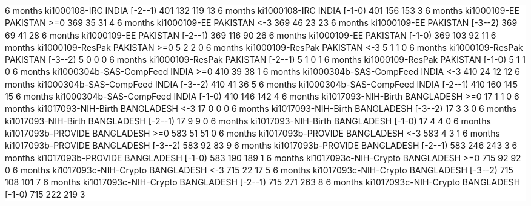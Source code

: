 6 months    ki1000108-IRC              INDIA                          [-2--1)      401    132    119     13
6 months    ki1000108-IRC              INDIA                          [-1-0)       401    156    153      3
6 months    ki1000109-EE               PAKISTAN                       >=0          369     35     31      4
6 months    ki1000109-EE               PAKISTAN                       <-3          369     46     23     23
6 months    ki1000109-EE               PAKISTAN                       [-3--2)      369     69     41     28
6 months    ki1000109-EE               PAKISTAN                       [-2--1)      369    116     90     26
6 months    ki1000109-EE               PAKISTAN                       [-1-0)       369    103     92     11
6 months    ki1000109-ResPak           PAKISTAN                       >=0            5      2      2      0
6 months    ki1000109-ResPak           PAKISTAN                       <-3            5      1      1      0
6 months    ki1000109-ResPak           PAKISTAN                       [-3--2)        5      0      0      0
6 months    ki1000109-ResPak           PAKISTAN                       [-2--1)        5      1      0      1
6 months    ki1000109-ResPak           PAKISTAN                       [-1-0)         5      1      1      0
6 months    ki1000304b-SAS-CompFeed    INDIA                          >=0          410     39     38      1
6 months    ki1000304b-SAS-CompFeed    INDIA                          <-3          410     24     12     12
6 months    ki1000304b-SAS-CompFeed    INDIA                          [-3--2)      410     41     36      5
6 months    ki1000304b-SAS-CompFeed    INDIA                          [-2--1)      410    160    145     15
6 months    ki1000304b-SAS-CompFeed    INDIA                          [-1-0)       410    146    142      4
6 months    ki1017093-NIH-Birth        BANGLADESH                     >=0           17      1      1      0
6 months    ki1017093-NIH-Birth        BANGLADESH                     <-3           17      0      0      0
6 months    ki1017093-NIH-Birth        BANGLADESH                     [-3--2)       17      3      3      0
6 months    ki1017093-NIH-Birth        BANGLADESH                     [-2--1)       17      9      9      0
6 months    ki1017093-NIH-Birth        BANGLADESH                     [-1-0)        17      4      4      0
6 months    ki1017093b-PROVIDE         BANGLADESH                     >=0          583     51     51      0
6 months    ki1017093b-PROVIDE         BANGLADESH                     <-3          583      4      3      1
6 months    ki1017093b-PROVIDE         BANGLADESH                     [-3--2)      583     92     83      9
6 months    ki1017093b-PROVIDE         BANGLADESH                     [-2--1)      583    246    243      3
6 months    ki1017093b-PROVIDE         BANGLADESH                     [-1-0)       583    190    189      1
6 months    ki1017093c-NIH-Crypto      BANGLADESH                     >=0          715     92     92      0
6 months    ki1017093c-NIH-Crypto      BANGLADESH                     <-3          715     22     17      5
6 months    ki1017093c-NIH-Crypto      BANGLADESH                     [-3--2)      715    108    101      7
6 months    ki1017093c-NIH-Crypto      BANGLADESH                     [-2--1)      715    271    263      8
6 months    ki1017093c-NIH-Crypto      BANGLADESH                     [-1-0)       715    222    219      3